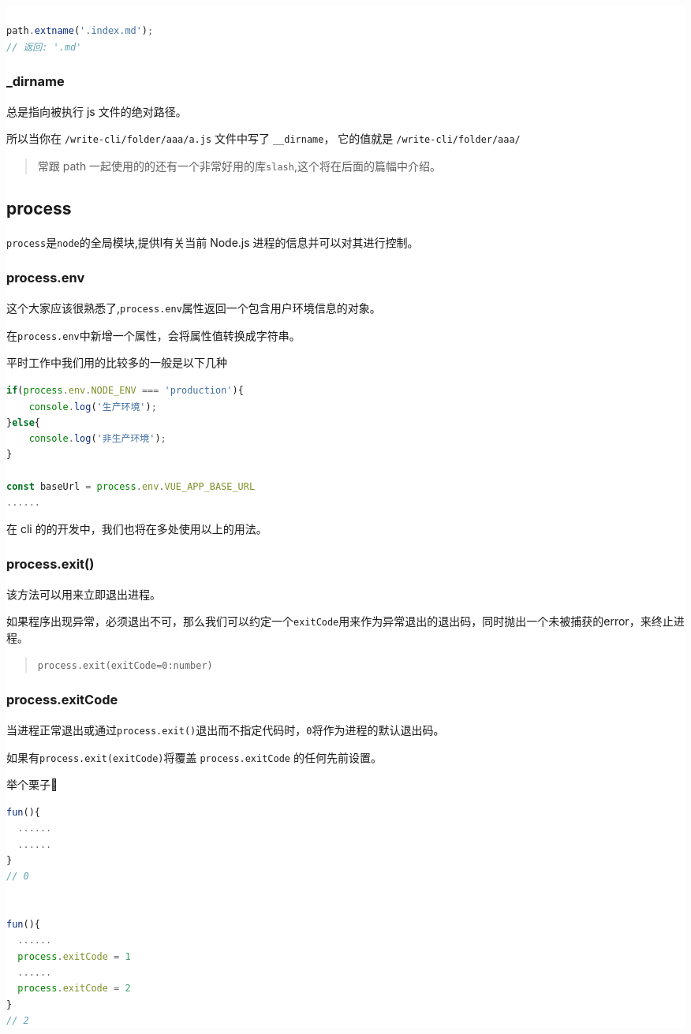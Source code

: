 ```js

path.extname('.index.md');
// 返回: '.md'
```

### _dirname

总是指向被执行 js 文件的绝对路径。

所以当你在 `/write-cli/folder/aaa/a.js` 文件中写了 `__dirname`， 它的值就是 `/write-cli/folder/aaa/`

> 常跟 path 一起使用的的还有一个非常好用的库`slash`,这个将在后面的篇幅中介绍。

## process

`process`是`node`的全局模块,提供l有关当前 Node.js 进程的信息并可以对其进行控制。

### process.env

这个大家应该很熟悉了,`process.env`属性返回一个包含用户环境信息的对象。

在`process.env`中新增一个属性，会将属性值转换成字符串。

平时工作中我们用的比较多的一般是以下几种

```js
if(process.env.NODE_ENV === 'production'){
    console.log('生产环境');
}else{
    console.log('非生产环境');
}

const baseUrl = process.env.VUE_APP_BASE_URL
......
```

在 cli 的的开发中，我们也将在多处使用以上的用法。

### process.exit()

该方法可以用来立即退出进程。

如果程序出现异常，必须退出不可，那么我们可以约定一个`exitCode`用来作为异常退出的退出码，同时抛出一个未被捕获的error，来终止进程。

> `process.exit(exitCode=0:number)`


### process.exitCode

当进程正常退出或通过`process.exit()`退出而不指定代码时，`0`将作为进程的默认退出码。

如果有`process.exit(exitCode)`将覆盖 `process.exitCode` 的任何先前设置。

举个栗子🌰

```js
fun(){
  ......
  ......
}
// 0


fun(){
  ......
  process.exitCode = 1
  ......
  process.exitCode = 2
}
// 2
```